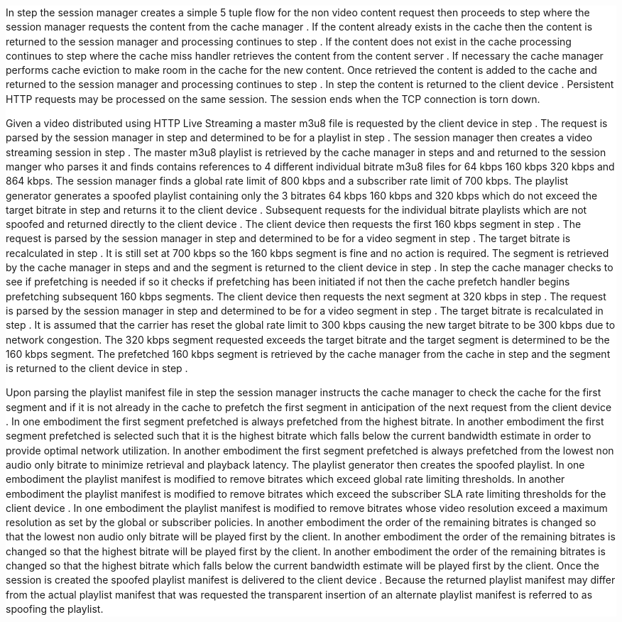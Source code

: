 In step the session manager creates a simple 5 tuple flow for the non video content request then proceeds to step where the session manager requests the content from the cache manager . If the content already exists in the cache then the content is returned to the session manager and processing continues to step . If the content does not exist in the cache processing continues to step where the cache miss handler retrieves the content from the content server . If necessary the cache manager performs cache eviction to make room in the cache for the new content. Once retrieved the content is added to the cache and returned to the session manager and processing continues to step . In step the content is returned to the client device . Persistent HTTP requests may be processed on the same session. The session ends when the TCP connection is torn down.

Given a video distributed using HTTP Live Streaming a master m3u8 file is requested by the client device in step . The request is parsed by the session manager in step and determined to be for a playlist in step . The session manager then creates a video streaming session in step . The master m3u8 playlist is retrieved by the cache manager in steps and and returned to the session manger who parses it and finds contains references to 4 different individual bitrate m3u8 files for 64 kbps 160 kbps 320 kbps and 864 kbps. The session manager finds a global rate limit of 800 kbps and a subscriber rate limit of 700 kbps. The playlist generator generates a spoofed playlist containing only the 3 bitrates 64 kbps 160 kbps and 320 kbps which do not exceed the target bitrate in step and returns it to the client device . Subsequent requests for the individual bitrate playlists which are not spoofed and returned directly to the client device . The client device then requests the first 160 kbps segment in step . The request is parsed by the session manager in step and determined to be for a video segment in step . The target bitrate is recalculated in step . It is still set at 700 kbps so the 160 kbps segment is fine and no action is required. The segment is retrieved by the cache manager in steps and and the segment is returned to the client device in step . In step the cache manager checks to see if prefetching is needed if so it checks if prefetching has been initiated if not then the cache prefetch handler begins prefetching subsequent 160 kbps segments. The client device then requests the next segment at 320 kbps in step . The request is parsed by the session manager in step and determined to be for a video segment in step . The target bitrate is recalculated in step . It is assumed that the carrier has reset the global rate limit to 300 kbps causing the new target bitrate to be 300 kbps due to network congestion. The 320 kbps segment requested exceeds the target bitrate and the target segment is determined to be the 160 kbps segment. The prefetched 160 kbps segment is retrieved by the cache manager from the cache in step and the segment is returned to the client device in step .

Upon parsing the playlist manifest file in step the session manager instructs the cache manager to check the cache for the first segment and if it is not already in the cache to prefetch the first segment in anticipation of the next request from the client device . In one embodiment the first segment prefetched is always prefetched from the highest bitrate. In another embodiment the first segment prefetched is selected such that it is the highest bitrate which falls below the current bandwidth estimate in order to provide optimal network utilization. In another embodiment the first segment prefetched is always prefetched from the lowest non audio only bitrate to minimize retrieval and playback latency. The playlist generator then creates the spoofed playlist. In one embodiment the playlist manifest is modified to remove bitrates which exceed global rate limiting thresholds. In another embodiment the playlist manifest is modified to remove bitrates which exceed the subscriber SLA rate limiting thresholds for the client device . In one embodiment the playlist manifest is modified to remove bitrates whose video resolution exceed a maximum resolution as set by the global or subscriber policies. In another embodiment the order of the remaining bitrates is changed so that the lowest non audio only bitrate will be played first by the client. In another embodiment the order of the remaining bitrates is changed so that the highest bitrate will be played first by the client. In another embodiment the order of the remaining bitrates is changed so that the highest bitrate which falls below the current bandwidth estimate will be played first by the client. Once the session is created the spoofed playlist manifest is delivered to the client device . Because the returned playlist manifest may differ from the actual playlist manifest that was requested the transparent insertion of an alternate playlist manifest is referred to as spoofing the playlist.
